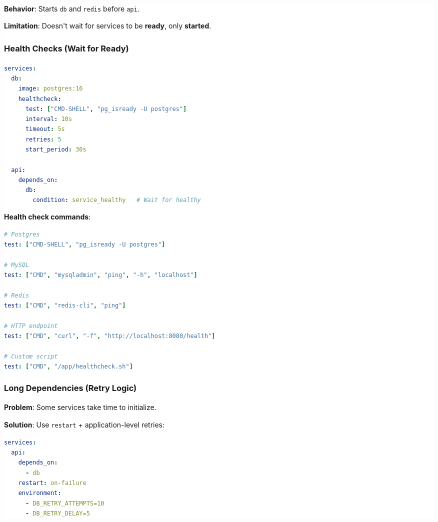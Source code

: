 **Behavior**: Starts `db` and `redis` before `api`.

**Limitation**: Doesn't wait for services to be **ready**, only **started**.

### Health Checks (Wait for Ready)

```yaml
services:
  db:
    image: postgres:16
    healthcheck:
      test: ["CMD-SHELL", "pg_isready -U postgres"]
      interval: 10s
      timeout: 5s
      retries: 5
      start_period: 30s

  api:
    depends_on:
      db:
        condition: service_healthy   # Wait for healthy
```

**Health check commands**:
```yaml
# Postgres
test: ["CMD-SHELL", "pg_isready -U postgres"]

# MySQL
test: ["CMD", "mysqladmin", "ping", "-h", "localhost"]

# Redis
test: ["CMD", "redis-cli", "ping"]

# HTTP endpoint
test: ["CMD", "curl", "-f", "http://localhost:8080/health"]

# Custom script
test: ["CMD", "/app/healthcheck.sh"]
```

### Long Dependencies (Retry Logic)

**Problem**: Some services take time to initialize.

**Solution**: Use `restart` + application-level retries:
```yaml
services:
  api:
    depends_on:
      - db
    restart: on-failure
    environment:
      - DB_RETRY_ATTEMPTS=10
      - DB_RETRY_DELAY=5
```
